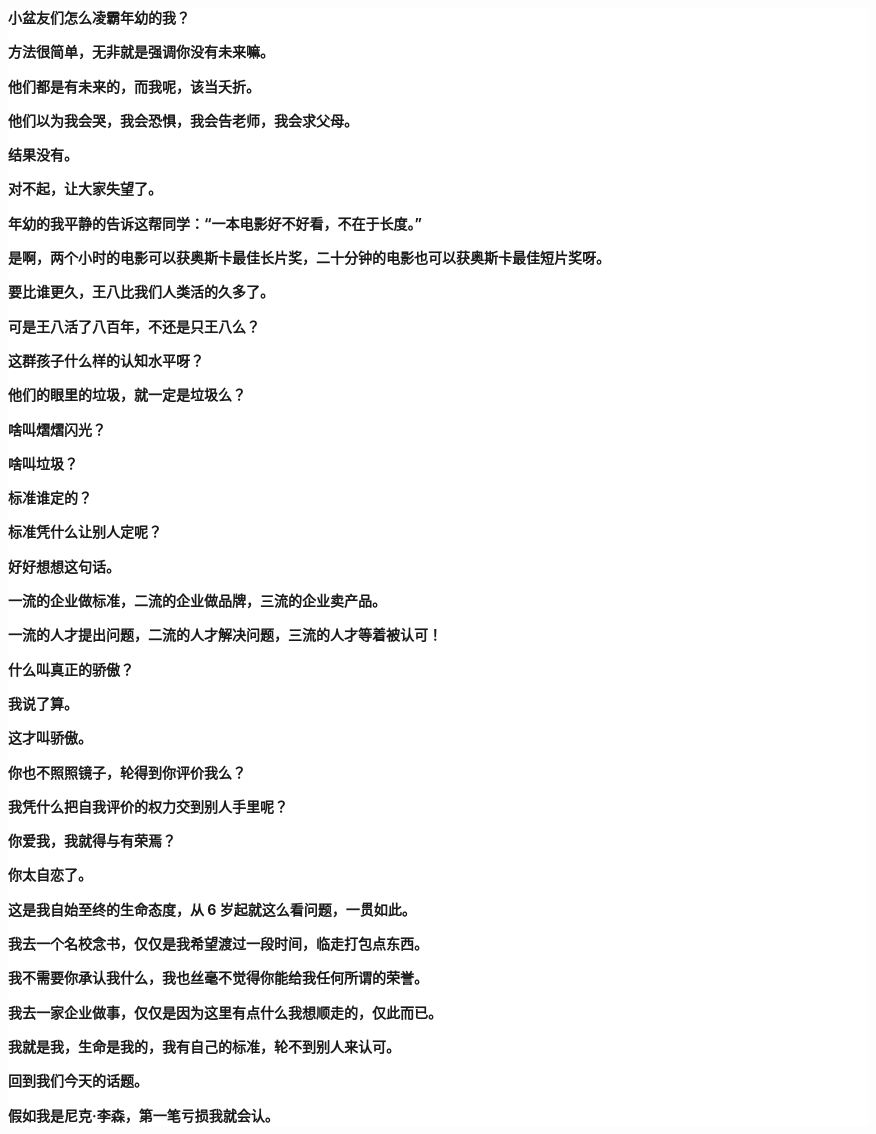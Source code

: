 **小盆友们怎么凌霸年幼的我？**

**方法很简单，无非就是强调你没有未来嘛。**

**他们都是有未来的，而我呢，该当夭折。**

**他们以为我会哭，我会恐惧，我会告老师，我会求父母。**

**结果没有。**

**对不起，让大家失望了。**

**年幼的我平静的告诉这帮同学：“一本电影好不好看，不在于长度。”**

**是啊，两个小时的电影可以获奥斯卡最佳长片奖，二十分钟的电影也可以获奥斯卡最佳短片奖呀。**

**要比谁更久，王八比我们人类活的久多了。**

**可是王八活了八百年，不还是只王八么？**

**这群孩子什么样的认知水平呀？**

**他们的眼里的垃圾，就一定是垃圾么？**

**啥叫熠熠闪光？**

**啥叫垃圾？**

**标准谁定的？**

**标准凭什么让别人定呢？**

**好好想想这句话。**

**一流的企业做标准，二流的企业做品牌，三流的企业卖产品。**

**一流的人才提出问题，二流的人才解决问题，三流的人才等着被认可！**

**什么叫真正的骄傲？**

**我说了算。**

**这才叫骄傲。**

**你也不照照镜子，轮得到你评价我么？**

**我凭什么把自我评价的权力交到别人手里呢？**

**你爱我，我就得与有荣焉？**

**你太自恋了。**

**这是我自始至终的生命态度，从 6 岁起就这么看问题，一贯如此。**

**我去一个名校念书，仅仅是我希望渡过一段时间，临走打包点东西。**

**我不需要你承认我什么，我也丝毫不觉得你能给我任何所谓的荣誉。**

**我去一家企业做事，仅仅是因为这里有点什么我想顺走的，仅此而已。**

**我就是我，生命是我的，我有自己的标准，轮不到别人来认可。**

**回到我们今天的话题。**

**假如我是尼克·李森，第一笔亏损我就会认。**
